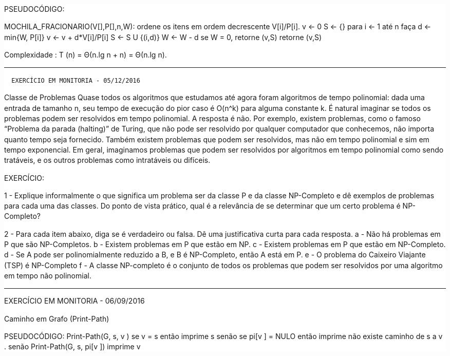 PSEUDOCÓDIGO:

MOCHILA_FRACIONARIO(V[],P[],n,W):
    ordene os itens em ordem decrescente V[i]/P[i].
    v <- 0
    S <- {}
    para i <- 1 até n faça
        d <- min{W, P[i]}
        v <- v + d*V[i]/P[i]
        S <- S U {(i,d)}
        W <- W - d
        se W = 0, retorne (v,S)
    retorne (v,S)

Complexidade : T (n) = Θ(n.lg n + n) = Θ(n.lg n). 


--------


      EXERCÍCIO EM MONITORIA - 05/12/2016


Classe de Problemas
Quase todos os algoritmos que estudamos até agora foram algoritmos de tempo polinomial: dada uma entrada de tamanho n, seu tempo de execução do pior caso é O(n^k) para alguma constante k. É natural imaginar se todos os problemas podem ser resolvidos em tempo polinomial. A resposta é não. Por exemplo, existem problemas, como o famoso “Problema da parada (halting)” de Turing, que não pode ser resolvido por qualquer computador que conhecemos, não importa quanto tempo seja fornecido. Também existem problemas que podem ser resolvidos, mas não em tempo polinomial e sim em tempo exponencial. Em geral, imaginamos problemas que podem ser resolvidos por algoritmos em tempo polinomial como sendo tratáveis, e os outros problemas  como intratáveis ou difíceis.


EXERCÍCIO:

1 - Explique informalmente o que significa um problema ser da classe P e da classe NP-Completo e dê exemplos de problemas para cada uma das classes. Do ponto de vista prático, qual é a relevância de se determinar que um certo problema é NP-Completo?


2 - Para cada item abaixo, diga se é verdadeiro ou falsa. Dê uma justificativa curta para cada resposta.
a - Não há problemas em P que são NP-Completos.
b - Existem problemas em P que estão em NP.
c - Existem problemas em P que estão em NP-Completo.
d -  Se A pode ser polinomialmente reduzido a B, e B é NP-Completo, então A está em P.
e - O problema do Caixeiro Viajante (TSP) é NP-Completo
f - A classe NP-completo é o conjunto de todos os problemas que podem ser resolvidos por uma algoritmo em tempo não polinomial.

--------

EXERCÍCIO EM MONITORIA - 06/09/2016

Caminho em Grafo (Print-Path)

PSEUDOCÓDIGO:
Print-Path(G, s, v )
   se v = s então
      imprime s
   senão
      se pi[v ] = NULO então
         imprime não existe caminho de s a v .
      senão
         Print-Path(G, s, pi[v ])
         imprime v 
 
